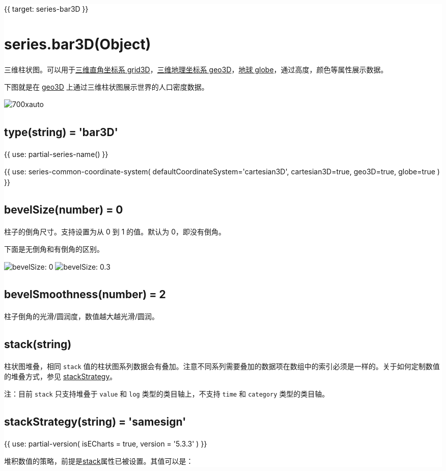 {{ target: series-bar3D }}

# series.bar3D(Object)

三维柱状图。可以用于[三维直角坐标系 grid3D](~grid3D)，[三维地理坐标系 geo3D](~geo3D)，[地球 globe](~globe)，通过高度，颜色等属性展示数据。

下图就是在 [geo3D](~geo3D) 上通过三维柱状图展示世界的人口密度数据。

![700xauto](~geo-bar3D.jpg)

## type(string) = 'bar3D'

{{ use: partial-series-name() }}

{{ use: series-common-coordinate-system(
    defaultCoordinateSystem='cartesian3D',
    cartesian3D=true,
    geo3D=true,
    globe=true
) }}

## bevelSize(number) = 0

柱子的倒角尺寸。支持设置为从 0 到 1 的值。默认为 0，即没有倒角。

下面是无倒角和有倒角的区别。

<div class="twentytwenty-container" style="width: 700px;">
    <img src="documents/asset/gl/img/bar3D-no-bevel.png" width="100%" title="bevelSize: 0">
    <img src="documents/asset/gl/img/bar3D-bevel.png" width="100%" title="bevelSize: 0.3">
</div>

## bevelSmoothness(number) = 2

柱子倒角的光滑/圆润度，数值越大越光滑/圆润。

## stack(string)

柱状图堆叠，相同 `stack` 值的柱状图系列数据会有叠加。注意不同系列需要叠加的数据项在数组中的索引必须是一样的。关于如何定制数值的堆叠方式，参见 [stackStrategy](~series-bar3D.stackStrategy)。

注：目前 `stack` 只支持堆叠于 `value` 和 `log` 类型的类目轴上，不支持 `time` 和 `category` 类型的类目轴。

## stackStrategy(string) = 'samesign'

{{ use: partial-version(
    isECharts = true,
    version = '5.3.3'
) }}

堆积数值的策略，前提是[stack](~series-bar3D.stack)属性已被设置。其值可以是：
